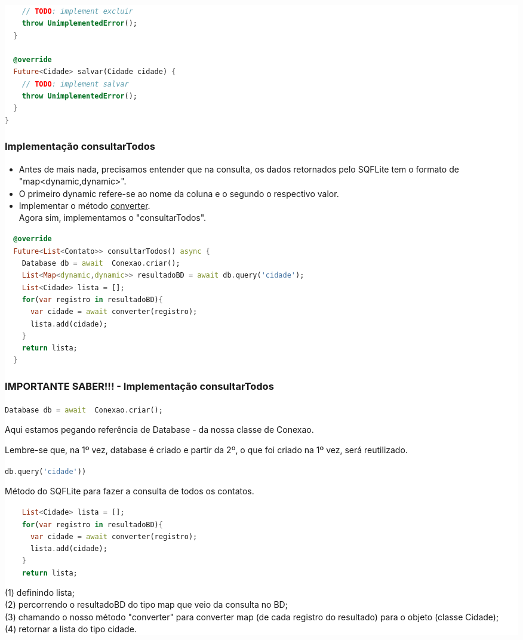 ```dart
    // TODO: implement excluir
    throw UnimplementedError();
  }

  @override
  Future<Cidade> salvar(Cidade cidade) {
    // TODO: implement salvar
    throw UnimplementedError();
  }
}
```
### Implementação consultarTodos
- Antes de mais nada, precisamos entender que na consulta, os dados retornados pelo SQFLite tem o formato de "map<dynamic,dynamic>".<br>
- O primeiro dynamic refere-se ao nome da coluna e o segundo o respectivo valor. <br>
- Implementar o método [converter](readme-converter.md).<br>
Agora sim, implementamos o "consultarTodos".
```dart
  @override
  Future<List<Contato>> consultarTodos() async {
    Database db = await  Conexao.criar(); 
    List<Map<dynamic,dynamic>> resultadoBD = await db.query('cidade');
    List<Cidade> lista = [];
    for(var registro in resultadoBD){
      var cidade = await converter(registro);
      lista.add(cidade);
    }
    return lista;
  }
```
### IMPORTANTE SABER!!! - Implementação consultarTodos  
```dart
Database db = await  Conexao.criar(); 
```
<p>Aqui estamos pegando referência de Database - da nossa classe de Conexao.</p> 
<p>Lembre-se que, na 1º vez, database é criado e partir da 2º, o que foi criado na 1º vez, será reutilizado.</p>

```dart
db.query('cidade')) 
```
<p>Método do SQFLite para fazer a consulta de todos os contatos.</p>

```dart
    List<Cidade> lista = [];
    for(var registro in resultadoBD){
      var cidade = await converter(registro);
      lista.add(cidade);
    }
    return lista;
```
(1) definindo lista; <br>
(2) percorrendo o resultadoBD do tipo map que veio da consulta no BD; <br>
(3) chamando o nosso método "converter" para converter map (de cada registro do resultado) para o objeto (classe Cidade); <br>
(4) retornar a lista do tipo cidade.<br>
